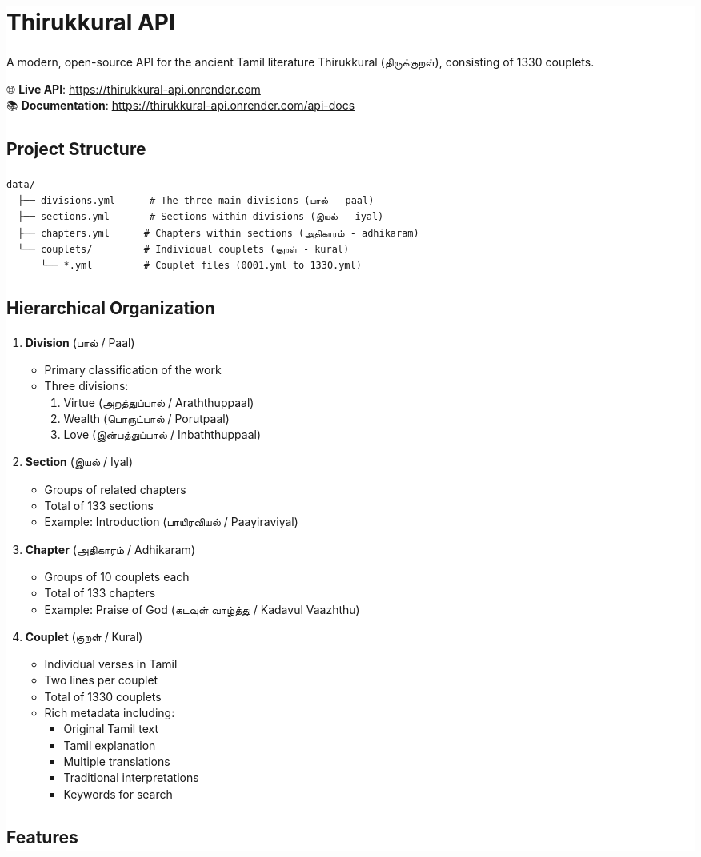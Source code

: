 # Thirukkural API

A modern, open-source API for the ancient Tamil literature Thirukkural (திருக்குறள்), consisting of 1330 couplets.

🌐 **Live API**: https://thirukkural-api.onrender.com  
📚 **Documentation**: https://thirukkural-api.onrender.com/api-docs

## Project Structure

```
data/
  ├── divisions.yml      # The three main divisions (பால் - paal)
  ├── sections.yml       # Sections within divisions (இயல் - iyal)
  ├── chapters.yml      # Chapters within sections (அதிகாரம் - adhikaram)
  └── couplets/         # Individual couplets (குறள் - kural)
      └── *.yml         # Couplet files (0001.yml to 1330.yml)
```

## Hierarchical Organization

1. **Division** (பால் / Paal)
   - Primary classification of the work
   - Three divisions:
     1. Virtue (அறத்துப்பால் / Araththuppaal)
     2. Wealth (பொருட்பால் / Porutpaal)
     3. Love (இன்பத்துப்பால் / Inbaththuppaal)

2. **Section** (இயல் / Iyal)
   - Groups of related chapters
   - Total of 133 sections
   - Example: Introduction (பாயிரவியல் / Paayiraviyal)

3. **Chapter** (அதிகாரம் / Adhikaram)
   - Groups of 10 couplets each
   - Total of 133 chapters
   - Example: Praise of God (கடவுள் வாழ்த்து / Kadavul Vaazhthu)

4. **Couplet** (குறள் / Kural)
   - Individual verses in Tamil
   - Two lines per couplet
   - Total of 1330 couplets
   - Rich metadata including:
     - Original Tamil text
     - Tamil explanation
     - Multiple translations
     - Traditional interpretations
     - Keywords for search

## Features
